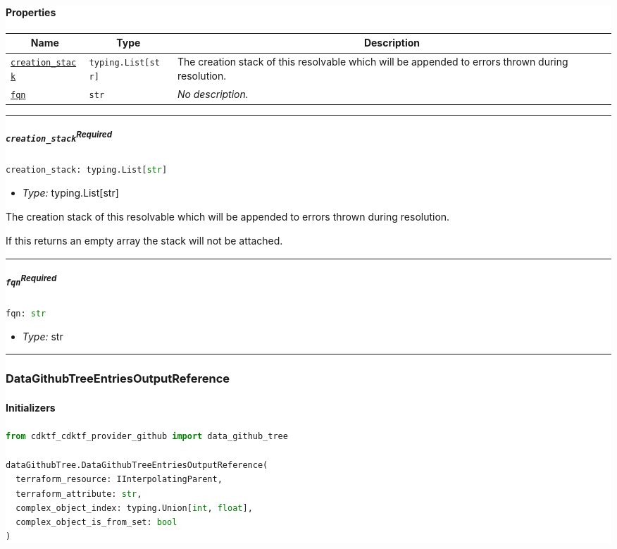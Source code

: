 
#### Properties <a name="Properties" id="Properties"></a>

| **Name** | **Type** | **Description** |
| --- | --- | --- |
| <code><a href="#@cdktf/provider-github.dataGithubTree.DataGithubTreeEntriesList.property.creationStack">creation_stack</a></code> | <code>typing.List[str]</code> | The creation stack of this resolvable which will be appended to errors thrown during resolution. |
| <code><a href="#@cdktf/provider-github.dataGithubTree.DataGithubTreeEntriesList.property.fqn">fqn</a></code> | <code>str</code> | *No description.* |

---

##### `creation_stack`<sup>Required</sup> <a name="creation_stack" id="@cdktf/provider-github.dataGithubTree.DataGithubTreeEntriesList.property.creationStack"></a>

```python
creation_stack: typing.List[str]
```

- *Type:* typing.List[str]

The creation stack of this resolvable which will be appended to errors thrown during resolution.

If this returns an empty array the stack will not be attached.

---

##### `fqn`<sup>Required</sup> <a name="fqn" id="@cdktf/provider-github.dataGithubTree.DataGithubTreeEntriesList.property.fqn"></a>

```python
fqn: str
```

- *Type:* str

---


### DataGithubTreeEntriesOutputReference <a name="DataGithubTreeEntriesOutputReference" id="@cdktf/provider-github.dataGithubTree.DataGithubTreeEntriesOutputReference"></a>

#### Initializers <a name="Initializers" id="@cdktf/provider-github.dataGithubTree.DataGithubTreeEntriesOutputReference.Initializer"></a>

```python
from cdktf_cdktf_provider_github import data_github_tree

dataGithubTree.DataGithubTreeEntriesOutputReference(
  terraform_resource: IInterpolatingParent,
  terraform_attribute: str,
  complex_object_index: typing.Union[int, float],
  complex_object_is_from_set: bool
)
```
